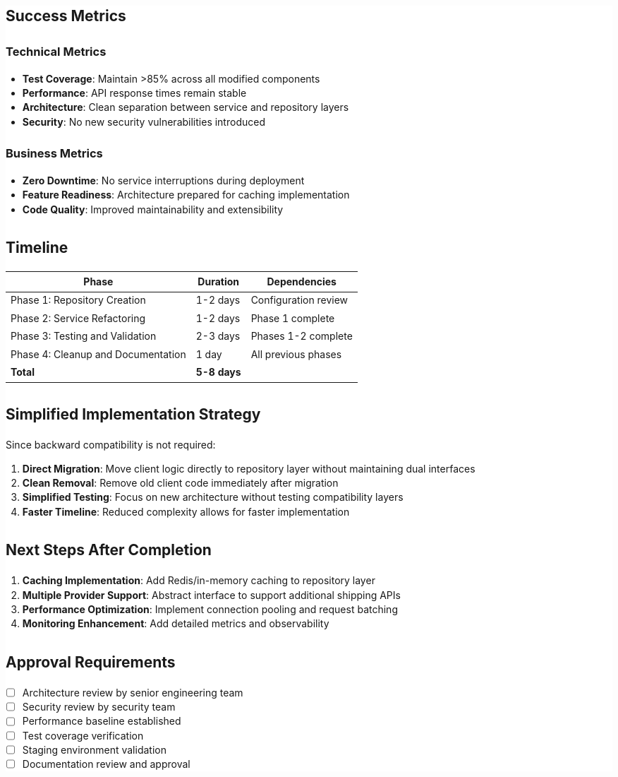 ## Success Metrics

### Technical Metrics
- **Test Coverage**: Maintain >85% across all modified components
- **Performance**: API response times remain stable
- **Architecture**: Clean separation between service and repository layers
- **Security**: No new security vulnerabilities introduced

### Business Metrics
- **Zero Downtime**: No service interruptions during deployment
- **Feature Readiness**: Architecture prepared for caching implementation
- **Code Quality**: Improved maintainability and extensibility

## Timeline

| Phase | Duration | Dependencies |
|-------|----------|--------------|
| Phase 1: Repository Creation | 1-2 days | Configuration review |
| Phase 2: Service Refactoring | 1-2 days | Phase 1 complete |
| Phase 3: Testing and Validation | 2-3 days | Phases 1-2 complete |
| Phase 4: Cleanup and Documentation | 1 day | All previous phases |
| **Total** | **5-8 days** | |

## Simplified Implementation Strategy

Since backward compatibility is not required:

1. **Direct Migration**: Move client logic directly to repository layer without maintaining dual interfaces
2. **Clean Removal**: Remove old client code immediately after migration
3. **Simplified Testing**: Focus on new architecture without testing compatibility layers
4. **Faster Timeline**: Reduced complexity allows for faster implementation

## Next Steps After Completion

1. **Caching Implementation**: Add Redis/in-memory caching to repository layer
2. **Multiple Provider Support**: Abstract interface to support additional shipping APIs
3. **Performance Optimization**: Implement connection pooling and request batching
4. **Monitoring Enhancement**: Add detailed metrics and observability

## Approval Requirements

- [ ] Architecture review by senior engineering team  
- [ ] Security review by security team
- [ ] Performance baseline established
- [ ] Test coverage verification
- [ ] Staging environment validation
- [ ] Documentation review and approval
